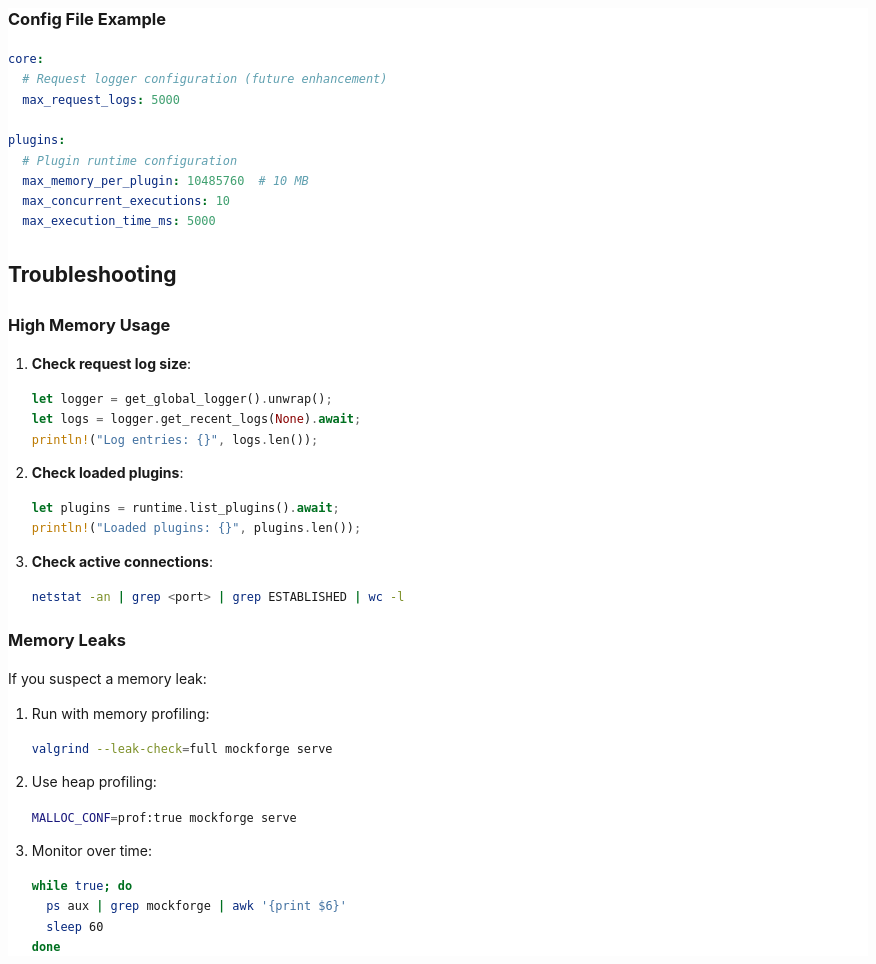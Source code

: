 ### Config File Example

```yaml
core:
  # Request logger configuration (future enhancement)
  max_request_logs: 5000

plugins:
  # Plugin runtime configuration
  max_memory_per_plugin: 10485760  # 10 MB
  max_concurrent_executions: 10
  max_execution_time_ms: 5000
```

## Troubleshooting

### High Memory Usage

1. **Check request log size**:
   ```rust
   let logger = get_global_logger().unwrap();
   let logs = logger.get_recent_logs(None).await;
   println!("Log entries: {}", logs.len());
   ```

2. **Check loaded plugins**:
   ```rust
   let plugins = runtime.list_plugins().await;
   println!("Loaded plugins: {}", plugins.len());
   ```

3. **Check active connections**:
   ```bash
   netstat -an | grep <port> | grep ESTABLISHED | wc -l
   ```

### Memory Leaks

If you suspect a memory leak:

1. Run with memory profiling:
   ```bash
   valgrind --leak-check=full mockforge serve
   ```

2. Use heap profiling:
   ```bash
   MALLOC_CONF=prof:true mockforge serve
   ```

3. Monitor over time:
   ```bash
   while true; do
     ps aux | grep mockforge | awk '{print $6}'
     sleep 60
   done
   ```
